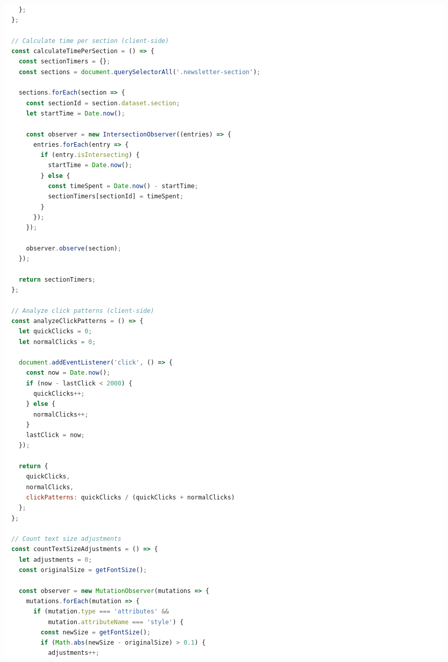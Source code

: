 ```jsx
    };
  };

  // Calculate time per section (client-side)
  const calculateTimePerSection = () => {
    const sectionTimers = {};
    const sections = document.querySelectorAll('.newsletter-section');

    sections.forEach(section => {
      const sectionId = section.dataset.section;
      let startTime = Date.now();

      const observer = new IntersectionObserver((entries) => {
        entries.forEach(entry => {
          if (entry.isIntersecting) {
            startTime = Date.now();
          } else {
            const timeSpent = Date.now() - startTime;
            sectionTimers[sectionId] = timeSpent;
          }
        });
      });

      observer.observe(section);
    });

    return sectionTimers;
  };

  // Analyze click patterns (client-side)
  const analyzeClickPatterns = () => {
    let quickClicks = 0;
    let normalClicks = 0;

    document.addEventListener('click', () => {
      const now = Date.now();
      if (now - lastClick < 2000) {
        quickClicks++;
      } else {
        normalClicks++;
      }
      lastClick = now;
    });

    return {
      quickClicks,
      normalClicks,
      clickPatterns: quickClicks / (quickClicks + normalClicks)
    };
  };

  // Count text size adjustments
  const countTextSizeAdjustments = () => {
    let adjustments = 0;
    const originalSize = getFontSize();

    const observer = new MutationObserver(mutations => {
      mutations.forEach(mutation => {
        if (mutation.type === 'attributes' && 
            mutation.attributeName === 'style') {
          const newSize = getFontSize();
          if (Math.abs(newSize - originalSize) > 0.1) {
            adjustments++;
```